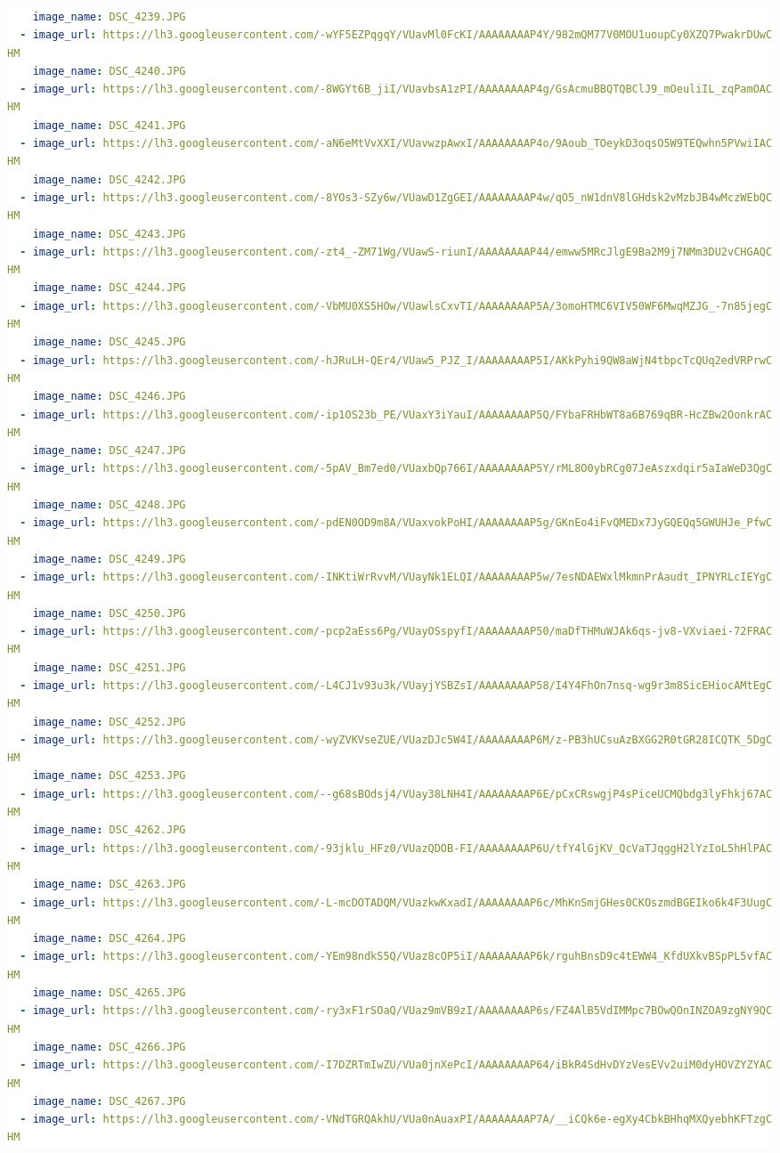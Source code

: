 ```yaml
    image_name: DSC_4239.JPG
  - image_url: https://lh3.googleusercontent.com/-wYF5EZPqgqY/VUavMl0FcKI/AAAAAAAAP4Y/982mQM77V0MOU1uoupCy0XZQ7PwakrDUwCHM
    image_name: DSC_4240.JPG
  - image_url: https://lh3.googleusercontent.com/-8WGYt6B_jiI/VUavbsA1zPI/AAAAAAAAP4g/GsAcmuBBQTQBClJ9_mOeuliIL_zqPamOACHM
    image_name: DSC_4241.JPG
  - image_url: https://lh3.googleusercontent.com/-aN6eMtVvXXI/VUavwzpAwxI/AAAAAAAAP4o/9Aoub_TOeykD3oqsO5W9TEQwhn5PVwiIACHM
    image_name: DSC_4242.JPG
  - image_url: https://lh3.googleusercontent.com/-8YOs3-SZy6w/VUawD1ZgGEI/AAAAAAAAP4w/qO5_nW1dnV8lGHdsk2vMzbJB4wMczWEbQCHM
    image_name: DSC_4243.JPG
  - image_url: https://lh3.googleusercontent.com/-zt4_-ZM71Wg/VUawS-riunI/AAAAAAAAP44/emww5MRcJlgE9Ba2M9j7NMm3DU2vCHGAQCHM
    image_name: DSC_4244.JPG
  - image_url: https://lh3.googleusercontent.com/-VbMU0XS5HOw/VUawlsCxvTI/AAAAAAAAP5A/3omoHTMC6VIV50WF6MwqMZJG_-7n85jegCHM
    image_name: DSC_4245.JPG
  - image_url: https://lh3.googleusercontent.com/-hJRuLH-QEr4/VUaw5_PJZ_I/AAAAAAAAP5I/AKkPyhi9QW8aWjN4tbpcTcQUq2edVRPrwCHM
    image_name: DSC_4246.JPG
  - image_url: https://lh3.googleusercontent.com/-ip1OS23b_PE/VUaxY3iYauI/AAAAAAAAP5Q/FYbaFRHbWT8a6B769qBR-HcZBw2OonkrACHM
    image_name: DSC_4247.JPG
  - image_url: https://lh3.googleusercontent.com/-5pAV_Bm7ed0/VUaxbQp766I/AAAAAAAAP5Y/rML8O0ybRCg07JeAszxdqir5aIaWeD3QgCHM
    image_name: DSC_4248.JPG
  - image_url: https://lh3.googleusercontent.com/-pdEN0OD9m8A/VUaxvokPoHI/AAAAAAAAP5g/GKnEo4iFvQMEDx7JyGQEQq5GWUHJe_PfwCHM
    image_name: DSC_4249.JPG
  - image_url: https://lh3.googleusercontent.com/-INKtiWrRvvM/VUayNk1ELQI/AAAAAAAAP5w/7esNDAEWxlMkmnPrAaudt_IPNYRLcIEYgCHM
    image_name: DSC_4250.JPG
  - image_url: https://lh3.googleusercontent.com/-pcp2aEss6Pg/VUayOSspyfI/AAAAAAAAP50/maDfTHMuWJAk6qs-jv8-VXviaei-72FRACHM
    image_name: DSC_4251.JPG
  - image_url: https://lh3.googleusercontent.com/-L4CJ1v93u3k/VUayjYSBZsI/AAAAAAAAP58/I4Y4FhOn7nsq-wg9r3m8SicEHiocAMtEgCHM
    image_name: DSC_4252.JPG
  - image_url: https://lh3.googleusercontent.com/-wyZVKVseZUE/VUazDJc5W4I/AAAAAAAAP6M/z-PB3hUCsuAzBXGG2R0tGR28ICQTK_5DgCHM
    image_name: DSC_4253.JPG
  - image_url: https://lh3.googleusercontent.com/--g68sBOdsj4/VUay38LNH4I/AAAAAAAAP6E/pCxCRswgjP4sPiceUCMQbdg3lyFhkj67ACHM
    image_name: DSC_4262.JPG
  - image_url: https://lh3.googleusercontent.com/-93jklu_HFz0/VUazQDOB-FI/AAAAAAAAP6U/tfY4lGjKV_QcVaTJqggH2lYzIoL5hHlPACHM
    image_name: DSC_4263.JPG
  - image_url: https://lh3.googleusercontent.com/-L-mcDOTADQM/VUazkwKxadI/AAAAAAAAP6c/MhKnSmjGHes0CKOszmdBGEIko6k4F3UugCHM
    image_name: DSC_4264.JPG
  - image_url: https://lh3.googleusercontent.com/-YEm98ndkS5Q/VUaz8cOP5iI/AAAAAAAAP6k/rguhBnsD9c4tEWW4_KfdUXkvBSpPL5vfACHM
    image_name: DSC_4265.JPG
  - image_url: https://lh3.googleusercontent.com/-ry3xF1rSOaQ/VUaz9mVB9zI/AAAAAAAAP6s/FZ4AlB5VdIMMpc7BOwQOnINZOA9zgNY9QCHM
    image_name: DSC_4266.JPG
  - image_url: https://lh3.googleusercontent.com/-I7DZRTmIwZU/VUa0jnXePcI/AAAAAAAAP64/iBkR4SdHvDYzVesEVv2uiM0dyHOVZYZYACHM
    image_name: DSC_4267.JPG
  - image_url: https://lh3.googleusercontent.com/-VNdTGRQAkhU/VUa0nAuaxPI/AAAAAAAAP7A/__iCQk6e-egXy4CbkBHhqMXQyebhKFTzgCHM
```